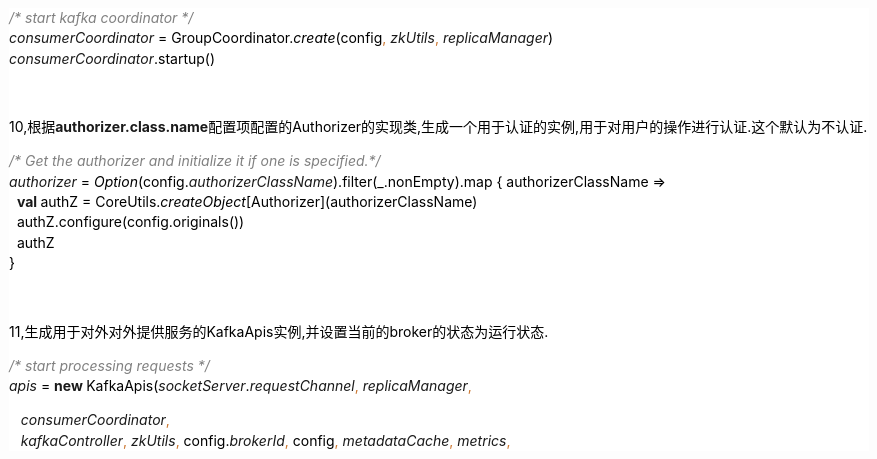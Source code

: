 <p style="background:rgb(255,255,255);"><em><span style="color:#808080;background:rgb(255,255,255);">/* start kafka coordinator */</span><span style="color:#808080;background:rgb(255,255,255);"><br></span><span style="background:rgb(255,255,255);">consumerCoordinator </span></em><span style="color:#000000;background:rgb(255,255,255);">= GroupCoordinator.</span><em><span style="color:#000000;background:rgb(255,255,255);">create</span></em><span style="color:#000000;background:rgb(255,255,255);">(config</span><span style="color:#cc7832;background:rgb(255,255,255);">, </span><em><span style="background:rgb(255,255,255);">zkUtils</span></em><span style="color:#cc7832;background:rgb(255,255,255);">, </span><em><span style="background:rgb(255,255,255);">replicaManager</span></em><span style="color:#000000;background:rgb(255,255,255);">)</span><span style="color:#000000;background:rgb(255,255,255);"><br></span><em><span style="background:rgb(255,255,255);">consumerCoordinator</span></em><span style="color:#000000;background:rgb(255,255,255);">.startup()</span></p>
<p style="background:rgb(255,255,255);"><span style="color:#000000;background:rgb(255,255,255);"> </span></p>
<p style="background:rgb(255,255,255);"><span style="color:#000000;background:rgb(255,255,255);">10,根据</span><strong><span style="background:rgb(255,255,255);">authorizer.class.name</span></strong><span style="color:#000000;background:rgb(255,255,255);">配置项配置的Authorizer的实现类,生成一个用于认证的实例,用于对用户的操作进行认证.这个默认为不认证.</span></p>
<p style="background:rgb(255,255,255);"><em><span style="color:#808080;background:rgb(255,255,255);">/* Get the authorizer and initialize it if one is specified.*/</span><span style="color:#808080;background:rgb(255,255,255);"><br></span><span style="background:rgb(255,255,255);">authorizer </span></em><span style="color:#000000;background:rgb(255,255,255);">= </span><em><span style="color:#000000;background:rgb(255,255,255);">Option</span></em><span style="color:#000000;background:rgb(255,255,255);">(config.</span><em><span style="background:rgb(255,255,255);">authorizerClassName</span></em><span style="color:#000000;background:rgb(255,255,255);">).filter(_.nonEmpty).map { authorizerClassName =&gt;</span><span style="color:#000000;background:rgb(255,255,255);"><br></span><span style="color:#000000;background:rgb(255,255,255);">  </span><strong><span style="background:rgb(255,255,255);">val </span></strong><span style="color:#000000;background:rgb(255,255,255);">authZ = CoreUtils.</span><em><span style="color:#000000;background:rgb(255,255,255);">createObject</span></em><span style="color:#000000;background:rgb(255,255,255);">[Authorizer](authorizerClassName)</span><span style="color:#000000;background:rgb(255,255,255);"><br></span><span style="color:#000000;background:rgb(255,255,255);">  authZ.configure(config.originals())</span><span style="color:#000000;background:rgb(255,255,255);"><br></span><span style="color:#000000;background:rgb(255,255,255);">  authZ</span><span style="color:#000000;background:rgb(255,255,255);"><br></span><span style="color:#000000;background:rgb(255,255,255);">}</span></p>
<p style="background:rgb(255,255,255);"><span style="color:#000000;background:rgb(255,255,255);"> </span></p>
<p style="background:rgb(255,255,255);"><span style="color:#000000;background:rgb(255,255,255);">11,生成用于对外对外提供服务的KafkaApis实例,并设置当前的broker的状态为运行状态.</span></p>
<p style="background:rgb(255,255,255);"><em><span style="color:#808080;background:rgb(255,255,255);">/* start processing requests */</span><span style="color:#808080;background:rgb(255,255,255);"><br></span><span style="background:rgb(255,255,255);">apis </span></em><span style="color:#000000;background:rgb(255,255,255);">= </span><strong><span style="background:rgb(255,255,255);">new </span></strong><span style="color:#000000;background:rgb(255,255,255);">KafkaApis(</span><em><span style="background:rgb(255,255,255);">socketServer</span></em><span style="color:#000000;background:rgb(255,255,255);">.</span><em><span style="background:rgb(255,255,255);">requestChannel</span></em><span style="color:#cc7832;background:rgb(255,255,255);">, </span><em><span style="background:rgb(255,255,255);">replicaManager</span></em><span style="color:#cc7832;background:rgb(255,255,255);">, </span></p>
<p style="background:rgb(255,255,255);"><span style="color:#cc7832;background:rgb(255,255,255);">   </span><em><span style="background:rgb(255,255,255);">consumerCoordinator</span></em><span style="color:#cc7832;background:rgb(255,255,255);">,</span><span style="color:#cc7832;background:rgb(255,255,255);"><br></span><span style="color:#cc7832;background:rgb(255,255,255);">   </span><em><span style="background:rgb(255,255,255);">kafkaController</span></em><span style="color:#cc7832;background:rgb(255,255,255);">, </span><em><span style="background:rgb(255,255,255);">zkUtils</span></em><span style="color:#cc7832;background:rgb(255,255,255);">, </span><span style="color:#000000;background:rgb(255,255,255);">config.</span><em><span style="background:rgb(255,255,255);">brokerId</span></em><span style="color:#cc7832;background:rgb(255,255,255);">, </span><span style="color:#000000;background:rgb(255,255,255);">config</span><span style="color:#cc7832;background:rgb(255,255,255);">, </span><em><span style="background:rgb(255,255,255);">metadataCache</span></em><span style="color:#cc7832;background:rgb(255,255,255);">, </span><em><span style="background:rgb(255,255,255);">metrics</span></em><span style="color:#cc7832;background:rgb(255,255,255);">,</span></p>